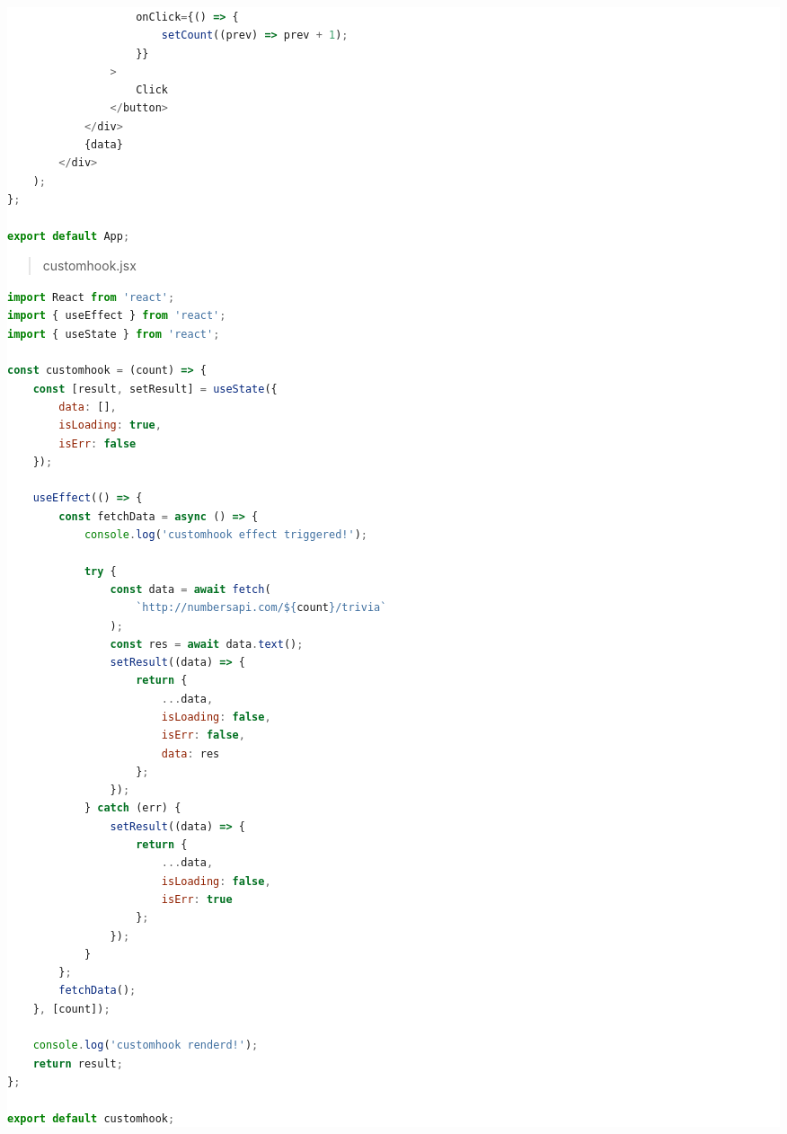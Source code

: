 ```js
                    onClick={() => {
                        setCount((prev) => prev + 1);
                    }}
                >
                    Click
                </button>
            </div>
            {data}
        </div>
    );
};

export default App;
```

> customhook.jsx

```js
import React from 'react';
import { useEffect } from 'react';
import { useState } from 'react';

const customhook = (count) => {
    const [result, setResult] = useState({
        data: [],
        isLoading: true,
        isErr: false
    });

    useEffect(() => {
        const fetchData = async () => {
            console.log('customhook effect triggered!');

            try {
                const data = await fetch(
                    `http://numbersapi.com/${count}/trivia`
                );
                const res = await data.text();
                setResult((data) => {
                    return {
                        ...data,
                        isLoading: false,
                        isErr: false,
                        data: res
                    };
                });
            } catch (err) {
                setResult((data) => {
                    return {
                        ...data,
                        isLoading: false,
                        isErr: true
                    };
                });
            }
        };
        fetchData();
    }, [count]);

    console.log('customhook renderd!');
    return result;
};

export default customhook;
```